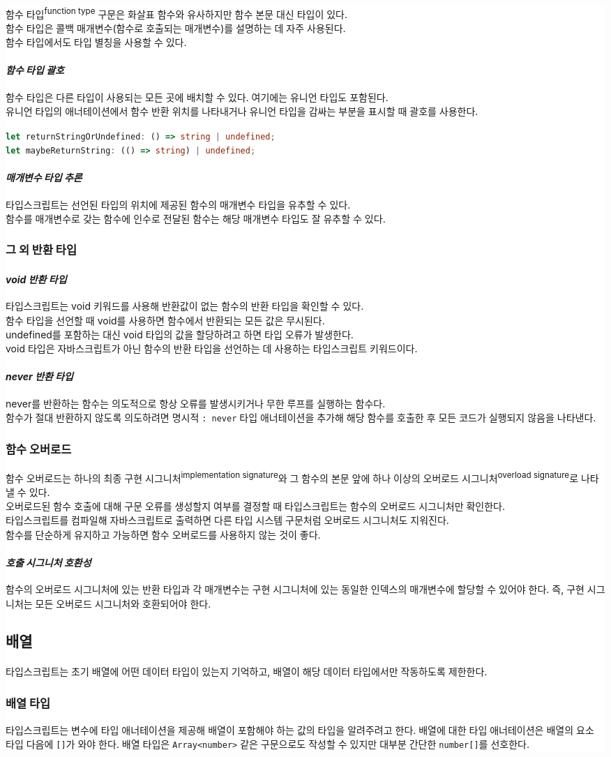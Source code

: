 함수 타입<sup>function type</sup> 구문은 화살표 함수와 유사하지만 함수 본문 대신 타입이 있다.  
함수 타입은 콜백 매개변수(함수로 호출되는 매개변수)를 설명하는 데 자주 사용된다.  
함수 타입에서도 타입 별칭을 사용할 수 있다.

#### _함수 타입 괄호_

함수 타입은 다른 타입이 사용되는 모든 곳에 배치할 수 있다. 여기에는 유니언 타입도 포함된다.  
유니언 타입의 애너테이션에서 함수 반환 위치를 나타내거나 유니언 타입을 감싸는 부분을 표시할 때 괄호를 사용한다.

```typescript
let returnStringOrUndefined: () => string | undefined;
let maybeReturnString: (() => string) | undefined;
```

#### _매개변수 타입 추론_

타입스크립트는 선언된 타입의 위치에 제공된 함수의 매개변수 타입을 유추할 수 있다.  
함수를 매개변수로 갖는 함수에 인수로 전달된 함수는 해당 매개변수 타입도 잘 유추할 수 있다.

### 그 외 반환 타입

#### _void 반환 타입_

타입스크립트는 void 키워드를 사용해 반환값이 없는 함수의 반환 타입을 확인할 수 있다.  
함수 타입을 선언할 때 void를 사용하면 함수에서 반환되는 모든 값은 무시된다.  
undefined를 포함하는 대신 void 타입의 값을 할당하려고 하면 타입 오류가 발생한다.  
void 타입은 자바스크립트가 아닌 함수의 반환 타입을 선언하는 데 사용하는 타입스크립트 키워드이다.

#### _never 반환 타입_

never를 반환하는 함수는 의도적으로 항상 오류를 발생시키거나 무한 루프를 실행하는 함수다.  
함수가 절대 반환하지 않도록 의도하려면 명시적 `: never` 타입 애너테이션을 추가해 해당 함수를 호출한 후 모든 코드가 실행되지 않음을 나타낸다.

### 함수 오버로드

함수 오버로드는 하나의 최종 구현 시그니처<sup>implementation signature</sup>와 그 함수의 본문 앞에 하나 이상의 오버로드 시그니처<sup>overload signature</sup>로 나타낼 수 있다.  
오버로드된 함수 호출에 대해 구문 오류를 생성할지 여부를 결정할 때 타입스크립트는 함수의 오버로드 시그니처만 확인한다.  
타입스크립트를 컴파일해 자바스크립트로 출력하면 다른 타입 시스템 구문처럼 오버로드 시그니처도 지워진다.  
함수를 단순하게 유지하고 가능하면 함수 오버로드를 사용하지 않는 것이 좋다.

#### _호출 시그니처 호환성_

함수의 오버로드 시그니처에 있는 반환 타입과 각 매개변수는 구현 시그니처에 있는 동일한 인덱스의 매개변수에 할당할 수 있어야 한다. 즉, 구현 시그니처는 모든 오버로드 시그니처와 호환되어야 한다.

## 배열

타입스크립트는 초기 배열에 어떤 데이터 타입이 있는지 기억하고, 배열이 해당 데이터 타입에서만 작동하도록 제한한다.

### 배열 타입

타입스크립트는 변수에 타입 애너테이션을 제공해 배열이 포함해야 하는 값의 타입을 알려주려고 한다. 배열에 대한 타입 애너테이션은 배열의 요소 타입 다음에 `[]`가 와야 한다.
배열 타입은 `Array<number>` 같은 구문으로도 작성할 수 있지만 대부분 간단한 `number[]`를 선호한다.
